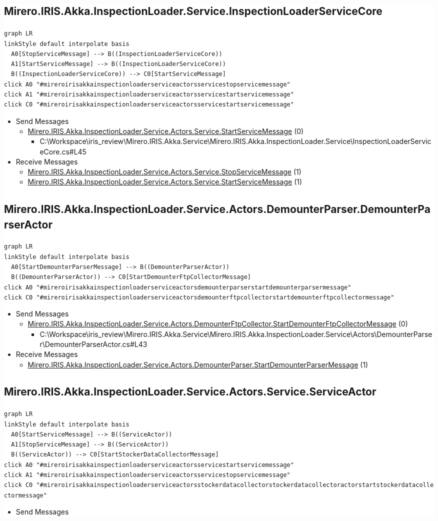 ## Mirero.IRIS.Akka.InspectionLoader.Service.InspectionLoaderServiceCore
```mermaid
graph LR
linkStyle default interpolate basis
  A0[StopServiceMessage] --> B((InspectionLoaderServiceCore))
  A1[StartServiceMessage] --> B((InspectionLoaderServiceCore))
  B((InspectionLoaderServiceCore)) --> C0[StartServiceMessage]
click A0 "#mireroirisakkainspectionloaderserviceactorsservicestopservicemessage"
click A1 "#mireroirisakkainspectionloaderserviceactorsservicestartservicemessage"
click C0 "#mireroirisakkainspectionloaderserviceactorsservicestartservicemessage"

```
- Send Messages
  - [Mirero.IRIS.Akka.InspectionLoader.Service.Actors.Service.StartServiceMessage](#mireroirisakkainspectionloaderserviceactorsservicestartservicemessage) (0)
     - C:\Workspace\iris_review\Mirero.IRIS.Akka.Service\Mirero.IRIS.Akka.InspectionLoader.Service\InspectionLoaderServiceCore.cs#L45
- Receive Messages
  - [Mirero.IRIS.Akka.InspectionLoader.Service.Actors.Service.StopServiceMessage](#mireroirisakkainspectionloaderserviceactorsservicestopservicemessage) (1)
  - [Mirero.IRIS.Akka.InspectionLoader.Service.Actors.Service.StartServiceMessage](#mireroirisakkainspectionloaderserviceactorsservicestartservicemessage) (1)

## Mirero.IRIS.Akka.InspectionLoader.Service.Actors.DemounterParser.DemounterParserActor
```mermaid
graph LR
linkStyle default interpolate basis
  A0[StartDemounterParserMessage] --> B((DemounterParserActor))
  B((DemounterParserActor)) --> C0[StartDemounterFtpCollectorMessage]
click A0 "#mireroirisakkainspectionloaderserviceactorsdemounterparserstartdemounterparsermessage"
click C0 "#mireroirisakkainspectionloaderserviceactorsdemounterftpcollectorstartdemounterftpcollectormessage"

```
- Send Messages
  - [Mirero.IRIS.Akka.InspectionLoader.Service.Actors.DemounterFtpCollector.StartDemounterFtpCollectorMessage](#mireroirisakkainspectionloaderserviceactorsdemounterftpcollectorstartdemounterftpcollectormessage) (0)
     - C:\Workspace\iris_review\Mirero.IRIS.Akka.Service\Mirero.IRIS.Akka.InspectionLoader.Service\Actors\DemounterParser\DemounterParserActor.cs#L43
- Receive Messages
  - [Mirero.IRIS.Akka.InspectionLoader.Service.Actors.DemounterParser.StartDemounterParserMessage](#mireroirisakkainspectionloaderserviceactorsdemounterparserstartdemounterparsermessage) (1)

## Mirero.IRIS.Akka.InspectionLoader.Service.Actors.Service.ServiceActor
```mermaid
graph LR
linkStyle default interpolate basis
  A0[StartServiceMessage] --> B((ServiceActor))
  A1[StopServiceMessage] --> B((ServiceActor))
  B((ServiceActor)) --> C0[StartStockerDataCollectorMessage]
click A0 "#mireroirisakkainspectionloaderserviceactorsservicestartservicemessage"
click A1 "#mireroirisakkainspectionloaderserviceactorsservicestopservicemessage"
click C0 "#mireroirisakkainspectionloaderserviceactorsstockerdatacollectorstockerdatacollectoractorstartstockerdatacollectormessage"

```
- Send Messages